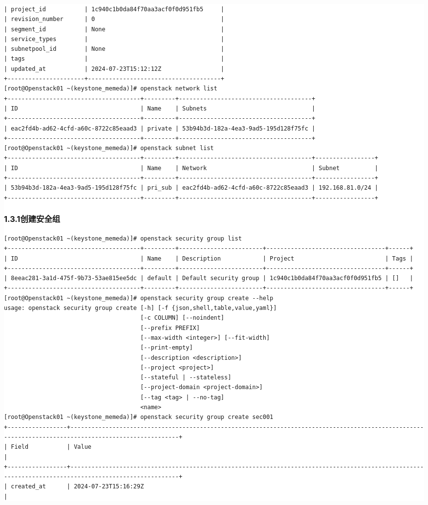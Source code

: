 ```apl
| project_id           | 1c940c1b0da84f70aa3acf0f0d951fb5     |
| revision_number      | 0                                    |
| segment_id           | None                                 |
| service_types        |                                      |
| subnetpool_id        | None                                 |
| tags                 |                                      |
| updated_at           | 2024-07-23T15:12:12Z                 |
+----------------------+--------------------------------------+
[root@Openstack01 ~(keystone_memeda)]# openstack network list
+--------------------------------------+---------+--------------------------------------+
| ID                                   | Name    | Subnets                              |
+--------------------------------------+---------+--------------------------------------+
| eac2fd4b-ad62-4cfd-a60c-8722c85eaad3 | private | 53b94b3d-182a-4ea3-9ad5-195d128f75fc |
+--------------------------------------+---------+--------------------------------------+
[root@Openstack01 ~(keystone_memeda)]# openstack subnet list
+--------------------------------------+---------+--------------------------------------+-----------------+
| ID                                   | Name    | Network                              | Subnet          |
+--------------------------------------+---------+--------------------------------------+-----------------+
| 53b94b3d-182a-4ea3-9ad5-195d128f75fc | pri_sub | eac2fd4b-ad62-4cfd-a60c-8722c85eaad3 | 192.168.81.0/24 |
+--------------------------------------+---------+--------------------------------------+-----------------+

```

### 1.3.1创建安全组

```apl
[root@Openstack01 ~(keystone_memeda)]# openstack security group list
+--------------------------------------+---------+------------------------+----------------------------------+------+
| ID                                   | Name    | Description            | Project                          | Tags |
+--------------------------------------+---------+------------------------+----------------------------------+------+
| 8eeac281-3a1d-475f-9b73-53ae815ee5dc | default | Default security group | 1c940c1b0da84f70aa3acf0f0d951fb5 | []   |
+--------------------------------------+---------+------------------------+----------------------------------+------+
[root@Openstack01 ~(keystone_memeda)]# openstack security group create --help
usage: openstack security group create [-h] [-f {json,shell,table,value,yaml}]
                                       [-c COLUMN] [--noindent]
                                       [--prefix PREFIX]
                                       [--max-width <integer>] [--fit-width]
                                       [--print-empty]
                                       [--description <description>]
                                       [--project <project>]
                                       [--stateful | --stateless]
                                       [--project-domain <project-domain>]
                                       [--tag <tag> | --no-tag]
                                       <name>
[root@Openstack01 ~(keystone_memeda)]# openstack security group create sec001
+-----------------+-------------------------------------------------------------------------------------------------------------------------------------------------------+
| Field           | Value                                                                                                                                                 |
+-----------------+-------------------------------------------------------------------------------------------------------------------------------------------------------+
| created_at      | 2024-07-23T15:16:29Z                                                                                                                                  |
```